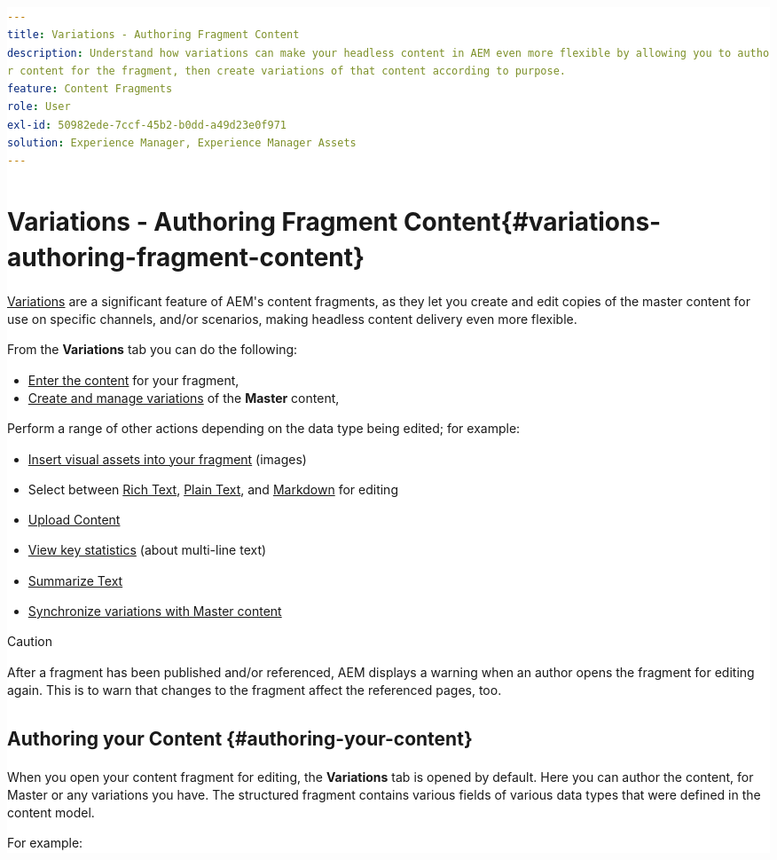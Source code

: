 ```yaml
---
title: Variations - Authoring Fragment Content
description: Understand how variations can make your headless content in AEM even more flexible by allowing you to author content for the fragment, then create variations of that content according to purpose.
feature: Content Fragments
role: User
exl-id: 50982ede-7ccf-45b2-b0dd-a49d23e0f971
solution: Experience Manager, Experience Manager Assets
---
```

# Variations - Authoring Fragment Content{#variations-authoring-fragment-content}

[Variations](/help/assets/content-fragments/content-fragments.md#constituent-parts-of-a-content-fragment) are a significant feature of AEM's content fragments, as they let you create and edit copies of the master content for use on specific channels, and/or scenarios, making headless content delivery even more flexible.

From the **Variations** tab you can do the following:

* [Enter the content](#authoring-your-content) for your fragment,
* [Create and manage variations](#managing-variations) of the **Master** content,

Perform a range of other actions depending on the data type being edited; for example:

* [Insert visual assets into your fragment](#inserting-assets-into-your-fragment) (images)

* Select between [Rich Text](#rich-text), [Plain Text](#plain-text), and [Markdown](#markdown) for editing

* [Upload Content](#uploading-content)

* [View key statistics](#viewing-key-statistics) (about multi-line text)

* [Summarize Text](#summarizing-text)

* [Synchronize variations with Master content](#synchronizing-with-master)

>[!CAUTION]
>
>After a fragment has been published and/or referenced, AEM displays a warning when an author opens the fragment for editing again. This is to warn that changes to the fragment affect the referenced pages, too.

## Authoring your Content {#authoring-your-content}

When you open your content fragment for editing, the **Variations** tab is opened by default. Here you can author the content, for Master or any variations you have. The structured fragment contains various fields of various data types that were defined in the content model. 

For example:
